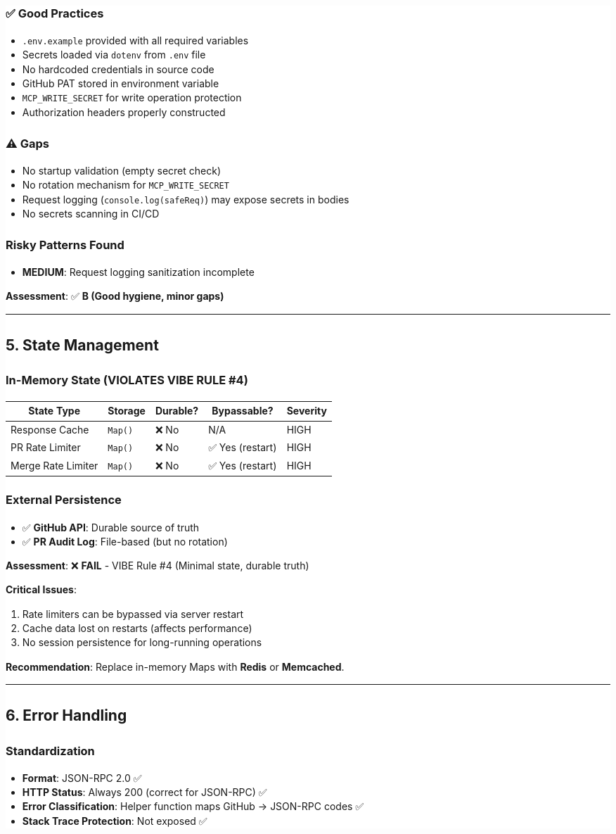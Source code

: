 ### ✅ Good Practices
- `.env.example` provided with all required variables
- Secrets loaded via `dotenv` from `.env` file
- No hardcoded credentials in source code
- GitHub PAT stored in environment variable
- `MCP_WRITE_SECRET` for write operation protection
- Authorization headers properly constructed

### ⚠️ Gaps
- No startup validation (empty secret check)
- No rotation mechanism for `MCP_WRITE_SECRET`
- Request logging (`console.log(safeReq)`) may expose secrets in bodies
- No secrets scanning in CI/CD

### Risky Patterns Found
- **MEDIUM**: Request logging sanitization incomplete

**Assessment**: ✅ **B (Good hygiene, minor gaps)**

---

## 5. State Management

### In-Memory State (VIOLATES VIBE RULE #4)

| State Type | Storage | Durable? | Bypassable? | Severity |
|------------|---------|----------|-------------|----------|
| Response Cache | `Map()` | ❌ No | N/A | HIGH |
| PR Rate Limiter | `Map()` | ❌ No | ✅ Yes (restart) | HIGH |
| Merge Rate Limiter | `Map()` | ❌ No | ✅ Yes (restart) | HIGH |

### External Persistence
- ✅ **GitHub API**: Durable source of truth
- ✅ **PR Audit Log**: File-based (but no rotation)

**Assessment**: ❌ **FAIL** - VIBE Rule #4 (Minimal state, durable truth)

**Critical Issues**:
1. Rate limiters can be bypassed via server restart
2. Cache data lost on restarts (affects performance)
3. No session persistence for long-running operations

**Recommendation**: Replace in-memory Maps with **Redis** or **Memcached**.

---

## 6. Error Handling

### Standardization
- **Format**: JSON-RPC 2.0 ✅
- **HTTP Status**: Always 200 (correct for JSON-RPC) ✅
- **Error Classification**: Helper function maps GitHub → JSON-RPC codes ✅
- **Stack Trace Protection**: Not exposed ✅
